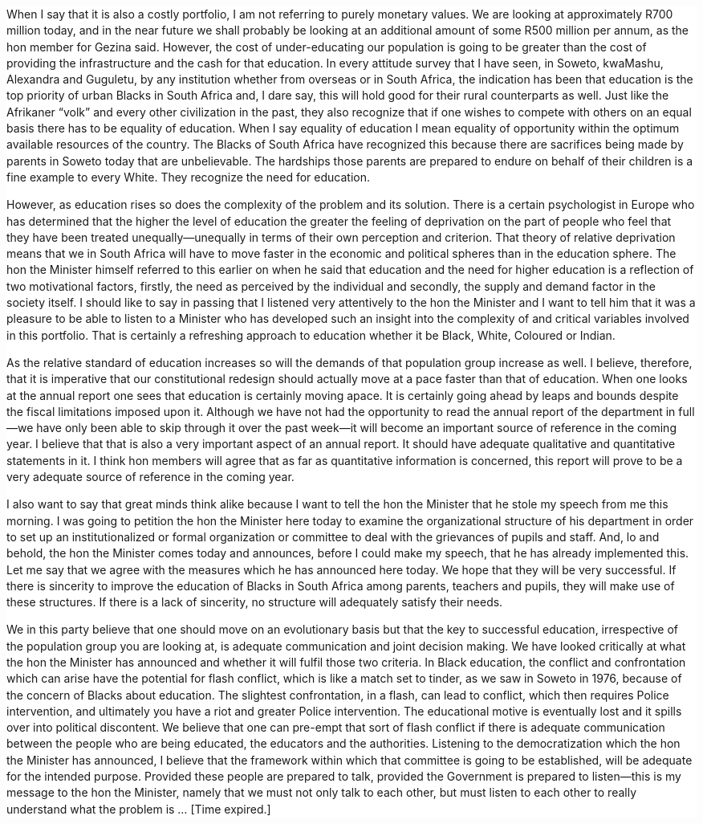 <p>When I say that it is also a costly portfolio, I am not referring to purely monetary values. We are looking at approximately R700 million today, and in the near future we shall probably be looking at an additional amount of some R500 million per annum, as the hon member for Gezina said. However, the cost of under-educating our population is going to be greater than the cost of providing the infrastructure and the cash for that education. In every attitude survey that I have seen, in Soweto, kwaMashu, Alexandra and Guguletu, by any institution whether from overseas or in South Africa, the indication has been that education is the top priority of urban Blacks in South Africa and, I dare say, this will hold good for their rural counterparts as well. Just like the Afrikaner &#x201C;volk&#x201D; and every other civilization in the past, they also recognize that if one wishes to compete with others on an equal basis there has to be equality of education. When I say equality of education I mean equality of opportunity within the optimum available resources of the country. The Blacks of South Africa have recognized this because there are sacrifices being made by parents in Soweto today that are unbelievable. The hardships those parents are prepared to endure on behalf of their children is a fine example to every White. They recognize the need for education.</p>

<p>However, as education rises so does the complexity of the problem and its solution. There is a certain psychologist in Europe who has determined that the higher the level of education the greater the feeling of deprivation on the part of people who feel that they have been treated unequally&#x2014;unequally in terms of their own perception and criterion. That theory of relative deprivation means that we in South Africa will have to move faster in the economic and political spheres than in the education sphere. The hon the Minister himself referred to this earlier on when he said that education and the need for higher education is a reflection of two motivational factors, firstly, the need as perceived by the individual and secondly, <span class="col_6317-6318" refersTo="page_0491"/>the supply and demand factor in the society itself. I should like to say in passing that I listened very attentively to the hon the Minister and I want to tell him that it was a pleasure to be able to listen to a Minister who has developed such an insight into the complexity of and critical variables involved in this portfolio. That is certainly a refreshing approach to education whether it be Black, White, Coloured or Indian.</p>

<p>As the relative standard of education increases so will the demands of that population group increase as well. I believe, therefore, that it is imperative that our constitutional redesign should actually move at a pace faster than that of education. When one looks at the annual report one sees that education is certainly moving apace. It is certainly going ahead by leaps and bounds despite the fiscal limitations imposed upon it. Although we have not had the opportunity to read the annual report of the department in full&#x2014;we have only been able to skip through it over the past week&#x2014;it will become an important source of reference in the coming year. I believe that that is also a very important aspect of an annual report. It should have adequate qualitative and quantitative statements in it. I think hon members will agree that as far as quantitative information is concerned, this report will prove to be a very adequate source of reference in the coming year.</p>

<p>I also want to say that great minds think alike because I want to tell the hon the Minister that he stole my speech from me this morning. I was going to petition the hon the Minister here today to examine the organizational structure of his department in order to set up an institutionalized or formal organization or committee to deal with the grievances of pupils and staff. And, lo and behold, the hon the Minister comes today and announces, before I could make my speech, that he has already implemented this. Let me say that we agree with the measures which he has announced here today. We hope that they will be very successful. If there is sincerity to improve the education of Blacks in South Africa among parents, teachers and pupils, they will make use of these structures. If there is a lack of sincerity, no structure will adequately satisfy their needs.</p>

<p>We in this party believe that one should move on an evolutionary basis but that the key to successful education, irrespective of the population group you are looking at, is adequate communication and joint decision making. We have looked critically at what the hon the Minister has announced and whether it will fulfil those two criteria. In Black education, the conflict and confrontation which can arise have the potential for flash conflict, which is like a match set to tinder, as we saw in Soweto in 1976, because of the concern of Blacks about education. The slightest confrontation, in a flash, can lead to conflict, which then requires Police intervention, and ultimately you have a riot and greater Police intervention. The educational motive is eventually lost and it spills over into political discontent. We believe that one can pre-empt that sort of flash conflict if there is adequate communication between the people who are being educated, the educators and the authorities. Listening to the democratization which the hon the Minister has announced, I believe that the framework within which that committee is going to be established, will be adequate for the intended purpose. Provided these people are prepared to talk, provided the Government is prepared to listen&#x2014;this is my message to the hon the Minister, namely that we must not only talk to each other, but must listen to each other to really understand what the problem is &#x2026; [Time expired.]</p>
